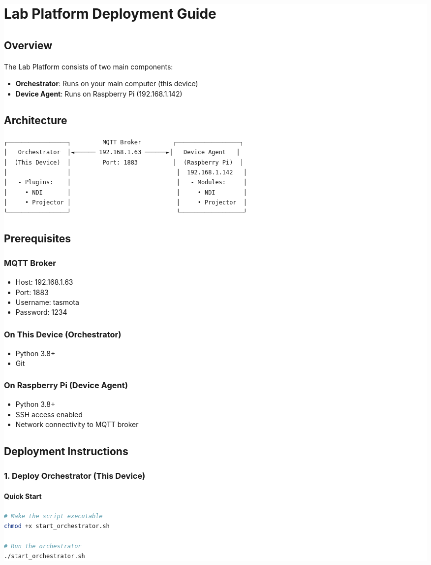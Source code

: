 # Lab Platform Deployment Guide

## Overview

The Lab Platform consists of two main components:
- **Orchestrator**: Runs on your main computer (this device)
- **Device Agent**: Runs on Raspberry Pi (192.168.1.142)

## Architecture

```
┌─────────────────┐         MQTT Broker         ┌──────────────────┐
│   Orchestrator  │◄────── 192.168.1.63 ──────►│   Device Agent   │
│  (This Device)  │         Port: 1883          │  (Raspberry Pi)  │
│                 │                              │  192.168.1.142   │
│   - Plugins:    │                              │   - Modules:     │
│     • NDI       │                              │     • NDI        │
│     • Projector │                              │     • Projector  │
└─────────────────┘                              └──────────────────┘
```

## Prerequisites

### MQTT Broker
- Host: 192.168.1.63
- Port: 1883
- Username: tasmota
- Password: 1234

### On This Device (Orchestrator)
- Python 3.8+
- Git

### On Raspberry Pi (Device Agent)
- Python 3.8+
- SSH access enabled
- Network connectivity to MQTT broker

## Deployment Instructions

### 1. Deploy Orchestrator (This Device)

#### Quick Start
```bash
# Make the script executable
chmod +x start_orchestrator.sh

# Run the orchestrator
./start_orchestrator.sh
```
